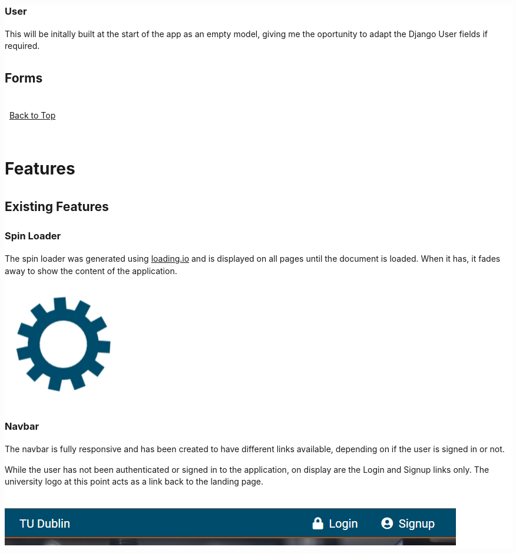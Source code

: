 ### User

This will be initally built at the start of the app as an empty model, giving me the oportunity to adapt the Django User fields if required.

## Forms

\
&nbsp;
[Back to Top](#table-of-contents)
\
&nbsp;


# Features

## Existing Features

### Spin Loader
The spin loader was generated using [loading.io](https://loading.io/ "Link") and is displayed on all pages until the document is loaded. When it has, it fades away to show the content of the application.

![Spin Loader](readme/docs/features/spin-loader/spin-loader.gif)

### Navbar
The navbar is fully responsive and has been created to have different links available, depending on if the user is signed in or not.

While the user has not been authenticated or signed in to the application, on display are the Login and Signup links only. The university logo at this point acts as a link back to the landing page.
\
&nbsp;

![Desktop Unauthenticated Navbar](readme/docs/features/navbar/desktop-unauth-nav.png)
